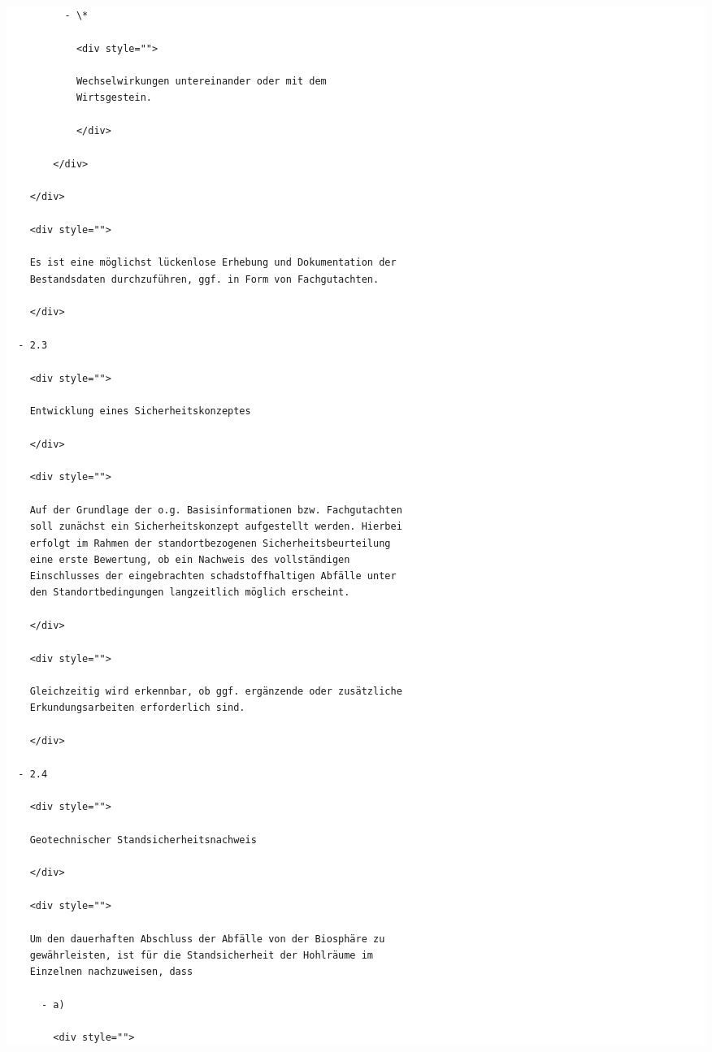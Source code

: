               - \*
                
                <div style="">
                
                Wechselwirkungen untereinander oder mit dem
                Wirtsgestein.
                
                </div>
            
            </div>
        
        </div>
        
        <div style="">
        
        Es ist eine möglichst lückenlose Erhebung und Dokumentation der
        Bestandsdaten durchzuführen, ggf. in Form von Fachgutachten.
        
        </div>
    
      - 2.3
        
        <div style="">
        
        Entwicklung eines Sicherheitskonzeptes
        
        </div>
        
        <div style="">
        
        Auf der Grundlage der o.g. Basisinformationen bzw. Fachgutachten
        soll zunächst ein Sicherheitskonzept aufgestellt werden. Hierbei
        erfolgt im Rahmen der standortbezogenen Sicherheitsbeurteilung
        eine erste Bewertung, ob ein Nachweis des vollständigen
        Einschlusses der eingebrachten schadstoffhaltigen Abfälle unter
        den Standortbedingungen langzeitlich möglich erscheint.
        
        </div>
        
        <div style="">
        
        Gleichzeitig wird erkennbar, ob ggf. ergänzende oder zusätzliche
        Erkundungsarbeiten erforderlich sind.
        
        </div>
    
      - 2.4
        
        <div style="">
        
        Geotechnischer Standsicherheitsnachweis
        
        </div>
        
        <div style="">
        
        Um den dauerhaften Abschluss der Abfälle von der Biosphäre zu
        gewährleisten, ist für die Standsicherheit der Hohlräume im
        Einzelnen nachzuweisen, dass
        
          - a)
            
            <div style="">
            